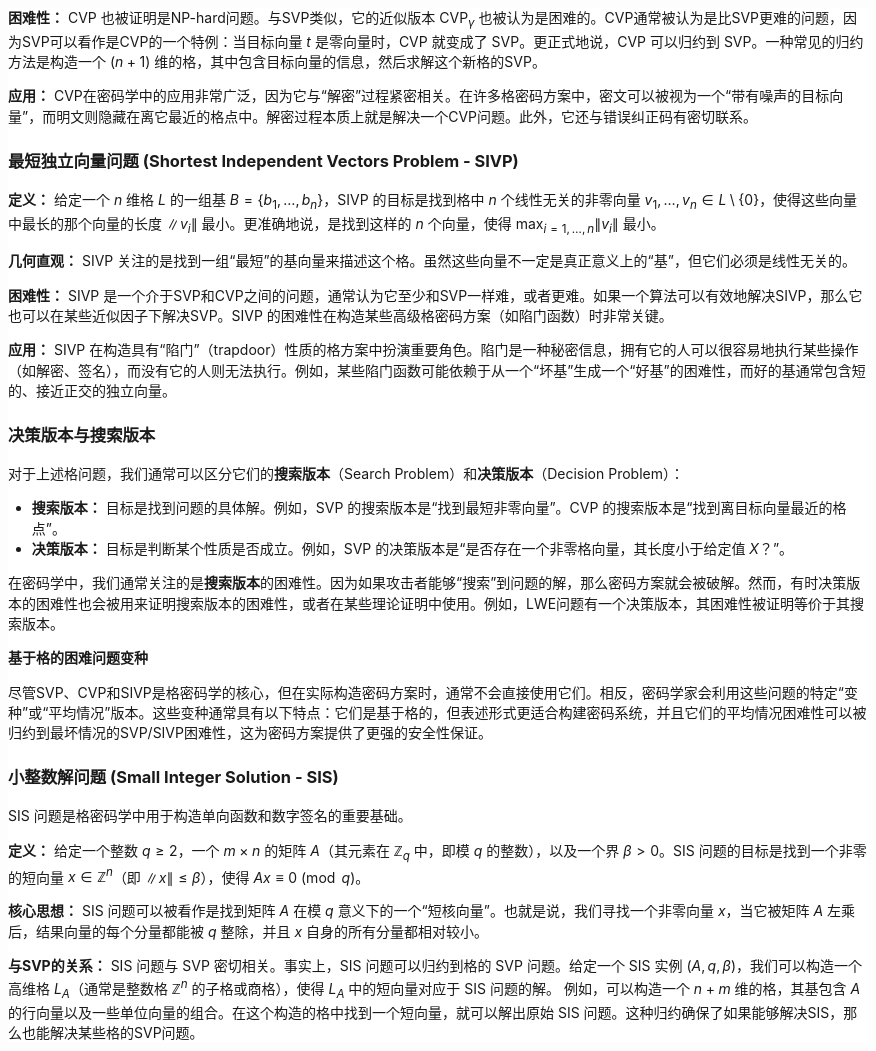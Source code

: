 **困难性：**
CVP 也被证明是NP-hard问题。与SVP类似，它的近似版本 $\text{CVP}_\gamma$ 也被认为是困难的。CVP通常被认为是比SVP更难的问题，因为SVP可以看作是CVP的一个特例：当目标向量 $t$ 是零向量时，CVP 就变成了 SVP。更正式地说，CVP 可以归约到 SVP。一种常见的归约方法是构造一个 $(n+1)$ 维的格，其中包含目标向量的信息，然后求解这个新格的SVP。

**应用：**
CVP在密码学中的应用非常广泛，因为它与“解密”过程紧密相关。在许多格密码方案中，密文可以被视为一个“带有噪声的目标向量”，而明文则隐藏在离它最近的格点中。解密过程本质上就是解决一个CVP问题。此外，它还与错误纠正码有密切联系。

### 最短独立向量问题 (Shortest Independent Vectors Problem - SIVP)

**定义：** 给定一个 $n$ 维格 $L$ 的一组基 $B = \{b_1, \dots, b_n\}$，SIVP 的目标是找到格中 $n$ 个线性无关的非零向量 $v_1, \dots, v_n \in L \setminus \{0\}$，使得这些向量中最长的那个向量的长度 $\|v_i\|$ 最小。更准确地说，是找到这样的 $n$ 个向量，使得 $\max_{i=1,\dots,n} \|v_i\|$ 最小。

**几何直观：** SIVP 关注的是找到一组“最短”的基向量来描述这个格。虽然这些向量不一定是真正意义上的“基”，但它们必须是线性无关的。

**困难性：**
SIVP 是一个介于SVP和CVP之间的问题，通常认为它至少和SVP一样难，或者更难。如果一个算法可以有效地解决SIVP，那么它也可以在某些近似因子下解决SVP。SIVP 的困难性在构造某些高级格密码方案（如陷门函数）时非常关键。

**应用：**
SIVP 在构造具有“陷门”（trapdoor）性质的格方案中扮演重要角色。陷门是一种秘密信息，拥有它的人可以很容易地执行某些操作（如解密、签名），而没有它的人则无法执行。例如，某些陷门函数可能依赖于从一个“坏基”生成一个“好基”的困难性，而好的基通常包含短的、接近正交的独立向量。

### 决策版本与搜索版本

对于上述格问题，我们通常可以区分它们的**搜索版本**（Search Problem）和**决策版本**（Decision Problem）：

*   **搜索版本：** 目标是找到问题的具体解。例如，SVP 的搜索版本是“找到最短非零向量”。CVP 的搜索版本是“找到离目标向量最近的格点”。
*   **决策版本：** 目标是判断某个性质是否成立。例如，SVP 的决策版本是“是否存在一个非零格向量，其长度小于给定值 $X$？”。

在密码学中，我们通常关注的是**搜索版本**的困难性。因为如果攻击者能够“搜索”到问题的解，那么密码方案就会被破解。然而，有时决策版本的困难性也会被用来证明搜索版本的困难性，或者在某些理论证明中使用。例如，LWE问题有一个决策版本，其困难性被证明等价于其搜索版本。

**基于格的困难问题变种**

尽管SVP、CVP和SIVP是格密码学的核心，但在实际构造密码方案时，通常不会直接使用它们。相反，密码学家会利用这些问题的特定“变种”或“平均情况”版本。这些变种通常具有以下特点：它们是基于格的，但表述形式更适合构建密码系统，并且它们的平均情况困难性可以被归约到最坏情况的SVP/SIVP困难性，这为密码方案提供了更强的安全性保证。

### 小整数解问题 (Small Integer Solution - SIS)

SIS 问题是格密码学中用于构造单向函数和数字签名的重要基础。

**定义：** 给定一个整数 $q \ge 2$，一个 $m \times n$ 的矩阵 $A$（其元素在 $\mathbb{Z}_q$ 中，即模 $q$ 的整数），以及一个界 $\beta > 0$。SIS 问题的目标是找到一个非零的短向量 $x \in \mathbb{Z}^n$（即 $\|x\| \le \beta$），使得 $Ax \equiv 0 \pmod q$。

**核心思想：**
SIS 问题可以被看作是找到矩阵 $A$ 在模 $q$ 意义下的一个“短核向量”。也就是说，我们寻找一个非零向量 $x$，当它被矩阵 $A$ 左乘后，结果向量的每个分量都能被 $q$ 整除，并且 $x$ 自身的所有分量都相对较小。

**与SVP的关系：**
SIS 问题与 SVP 密切相关。事实上，SIS 问题可以归约到格的 SVP 问题。给定一个 SIS 实例 $(A, q, \beta)$，我们可以构造一个高维格 $L_A$（通常是整数格 $\mathbb{Z}^n$ 的子格或商格），使得 $L_A$ 中的短向量对应于 SIS 问题的解。
例如，可以构造一个 $n+m$ 维的格，其基包含 $A$ 的行向量以及一些单位向量的组合。在这个构造的格中找到一个短向量，就可以解出原始 SIS 问题。这种归约确保了如果能够解决SIS，那么也能解决某些格的SVP问题。
